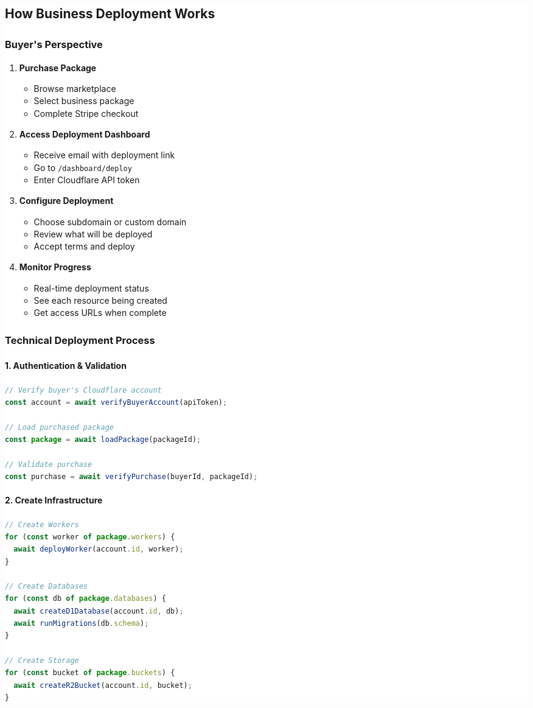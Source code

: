 ## How Business Deployment Works

### Buyer's Perspective

1. **Purchase Package**
   - Browse marketplace
   - Select business package
   - Complete Stripe checkout

2. **Access Deployment Dashboard**
   - Receive email with deployment link
   - Go to `/dashboard/deploy`
   - Enter Cloudflare API token

3. **Configure Deployment**
   - Choose subdomain or custom domain
   - Review what will be deployed
   - Accept terms and deploy

4. **Monitor Progress**
   - Real-time deployment status
   - See each resource being created
   - Get access URLs when complete

### Technical Deployment Process

#### 1. Authentication & Validation

```javascript
// Verify buyer's Cloudflare account
const account = await verifyBuyerAccount(apiToken);

// Load purchased package
const package = await loadPackage(packageId);

// Validate purchase
const purchase = await verifyPurchase(buyerId, packageId);
```

#### 2. Create Infrastructure

```javascript
// Create Workers
for (const worker of package.workers) {
  await deployWorker(account.id, worker);
}

// Create Databases
for (const db of package.databases) {
  await createD1Database(account.id, db);
  await runMigrations(db.schema);
}

// Create Storage
for (const bucket of package.buckets) {
  await createR2Bucket(account.id, bucket);
}
```
